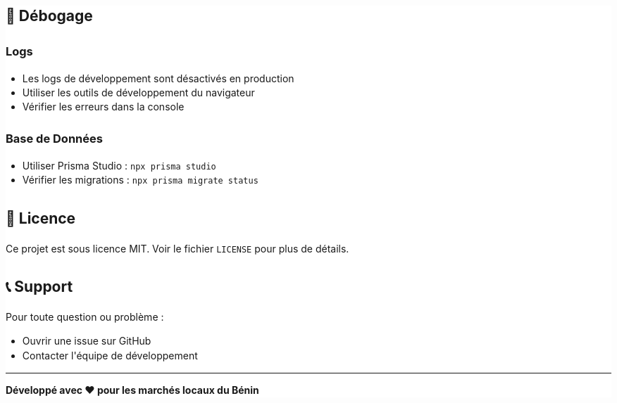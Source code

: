 ## 🐛 Débogage

### Logs
- Les logs de développement sont désactivés en production
- Utiliser les outils de développement du navigateur
- Vérifier les erreurs dans la console

### Base de Données
- Utiliser Prisma Studio : `npx prisma studio`
- Vérifier les migrations : `npx prisma migrate status`

## 📄 Licence

Ce projet est sous licence MIT. Voir le fichier `LICENSE` pour plus de détails.

## 📞 Support

Pour toute question ou problème :
- Ouvrir une issue sur GitHub
- Contacter l'équipe de développement

---

**Développé avec ❤️ pour les marchés locaux du Bénin** 